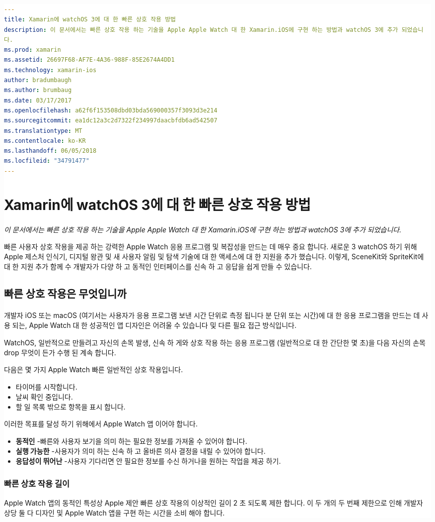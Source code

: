 ```yaml
---
title: Xamarin에 watchOS 3에 대 한 빠른 상호 작용 방법
description: 이 문서에서는 빠른 상호 작용 하는 기술을 Apple Apple Watch 대 한 Xamarin.iOS에 구현 하는 방법과 watchOS 3에 추가 되었습니다.
ms.prod: xamarin
ms.assetid: 26697F68-AF7E-4A36-988F-85E2674A4DD1
ms.technology: xamarin-ios
author: bradumbaugh
ms.author: brumbaug
ms.date: 03/17/2017
ms.openlocfilehash: a62f6f153508dbd03bda569000357f3093d3e214
ms.sourcegitcommit: ea1dc12a3c2d7322f234997daacbfdb6ad542507
ms.translationtype: MT
ms.contentlocale: ko-KR
ms.lasthandoff: 06/05/2018
ms.locfileid: "34791477"
---
```

# <a name="quick-interaction-techniques-for-watchos-3-in-xamarin"></a>Xamarin에 watchOS 3에 대 한 빠른 상호 작용 방법

_이 문서에서는 빠른 상호 작용 하는 기술을 Apple Apple Watch 대 한 Xamarin.iOS에 구현 하는 방법과 watchOS 3에 추가 되었습니다._

빠른 사용자 상호 작용을 제공 하는 강력한 Apple Watch 응용 프로그램 및 복잡성을 만드는 데 매우 중요 합니다. 새로운 3 watchOS 하기 위해 Apple 제스처 인식기, 디지털 왕관 및 새 사용자 알림 및 탐색 기술에 대 한 액세스에 대 한 지원을 추가 했습니다. 이렇게, SceneKit와 SpriteKit에 대 한 지원 추가 함께 수 개발자가 다양 하 고 동적인 인터페이스를 신속 하 고 응답을 쉽게 만들 수 있습니다.

## <a name="what-are-quick-interactions"></a>빠른 상호 작용은 무엇입니까

개발자 iOS 또는 macOS (여기서는 사용자가 응용 프로그램 보낸 시간 단위로 측정 됩니다 분 단위 또는 시간)에 대 한 응용 프로그램을 만드는 데 사용 되는, Apple Watch 대 한 성공적인 앱 디자인은 어려울 수 있습니다 및 다른 필요 접근 방식입니다.

WatchOS, 일반적으로 만들려고 자신의 손목 발생, 신속 하 게와 상호 작용 하는 응용 프로그램 (일반적으로 대 한 간단한 몇 초)을 다음 자신의 손목 drop 무엇이 든가 수행 된 계속 합니다.

다음은 몇 가지 Apple Watch 빠른 일반적인 상호 작용입니다.

- 타이머를 시작합니다.
- 날씨 확인 중입니다.
- 할 일 목록 밖으로 항목을 표시 합니다.

이러한 목표를 달성 하기 위해에서 Apple Watch 앱 이어야 합니다.

- **동적인** -빠른와 사용자 보기을 의미 하는 필요한 정보를 가져올 수 있어야 합니다. 
- **실행 가능한** -사용자가 의미 하는 신속 하 고 올바른 의사 결정을 내릴 수 있어야 합니다.
- **응답성이 뛰어난** -사용자 기다리면 안 필요한 정보를 수신 하거나을 원하는 작업을 제공 하기.

### <a name="quick-interactions-length"></a>빠른 상호 작용 길이

Apple Watch 앱의 동적인 특성상 Apple 제안 빠른 상호 작용의 이상적인 길이 2 초 되도록 제한 합니다. 이 두 개의 두 번째 제한으로 인해 개발자 상당 둘 다 디자인 및 Apple Watch 앱을 구현 하는 시간을 소비 해야 합니다. 

